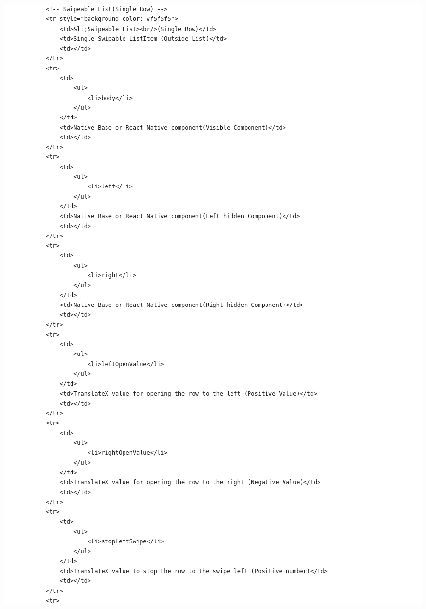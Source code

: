                 



                <!-- Swipeable List(Single Row) -->
                <tr style="background-color: #f5f5f5">
                    <td>&lt;Swipeable List><br/>(Single Row)</td>
                    <td>Single Swipable ListItem (Outside List)</td>
                    <td></td>
                </tr>
                <tr>
                    <td>
                        <ul>
                            <li>body</li>
                        </ul>
                    </td>
                    <td>Native Base or React Native component(Visible Component)</td>
                    <td></td>
                </tr>
                <tr>
                    <td>
                        <ul>
                            <li>left</li>
                        </ul>
                    </td>
                    <td>Native Base or React Native component(Left hidden Component)</td>
                    <td></td>
                </tr>
                <tr>
                    <td>
                        <ul>
                            <li>right</li>
                        </ul>
                    </td>
                    <td>Native Base or React Native component(Right hidden Component)</td>
                    <td></td>
                </tr>
                <tr>
                    <td>
                        <ul>
                            <li>leftOpenValue</li>
                        </ul>
                    </td>
                    <td>TranslateX value for opening the row to the left (Positive Value)</td>
                    <td></td>
                </tr>
                <tr>
                    <td>
                        <ul>
                            <li>rightOpenValue</li>
                        </ul>
                    </td>
                    <td>TranslateX value for opening the row to the right (Negative Value)</td>
                    <td></td>
                </tr>
                <tr>
                    <td>
                        <ul>
                            <li>stopLeftSwipe</li>
                        </ul>
                    </td>
                    <td>TranslateX value to stop the row to the swipe left (Positive number)</td>
                    <td></td>
                </tr>
                <tr>